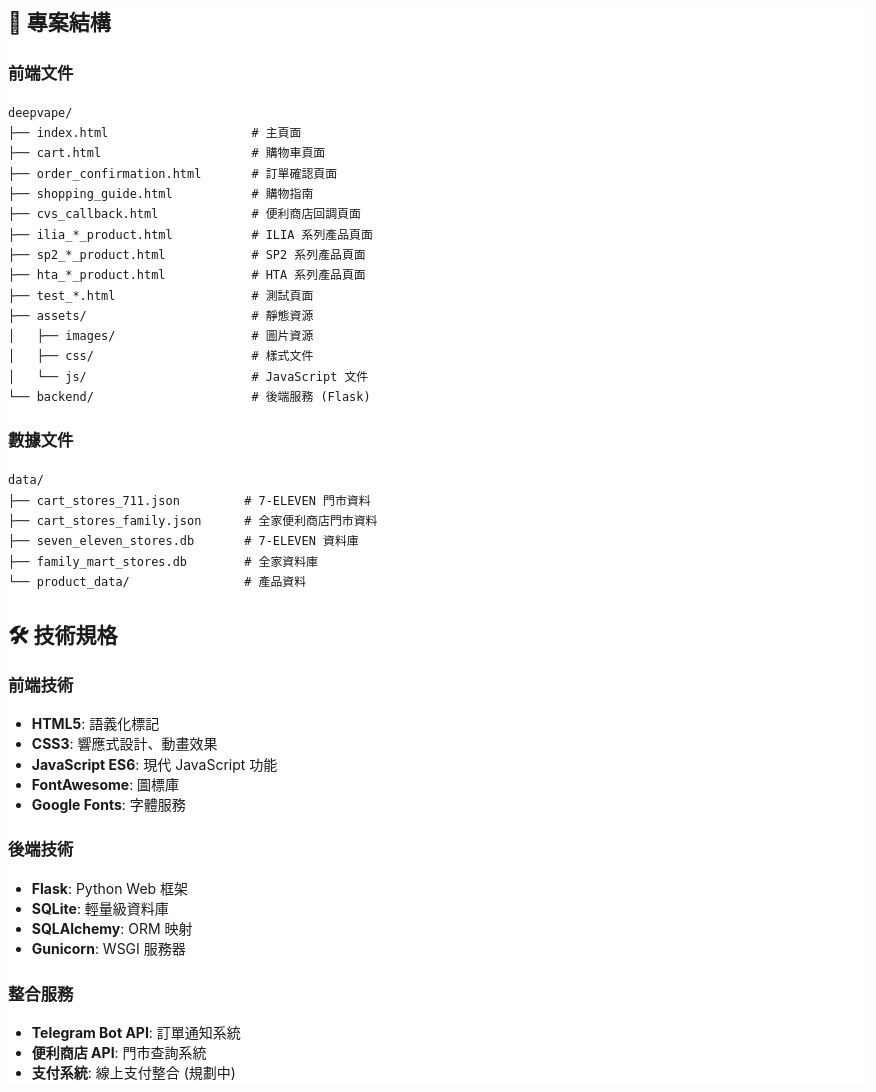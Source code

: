 ## 📁 專案結構

### 前端文件
```
deepvape/
├── index.html                    # 主頁面
├── cart.html                     # 購物車頁面
├── order_confirmation.html       # 訂單確認頁面
├── shopping_guide.html           # 購物指南
├── cvs_callback.html             # 便利商店回調頁面
├── ilia_*_product.html           # ILIA 系列產品頁面
├── sp2_*_product.html            # SP2 系列產品頁面
├── hta_*_product.html            # HTA 系列產品頁面
├── test_*.html                   # 測試頁面
├── assets/                       # 靜態資源
│   ├── images/                   # 圖片資源
│   ├── css/                      # 樣式文件
│   └── js/                       # JavaScript 文件
└── backend/                      # 後端服務 (Flask)
```

### 數據文件
```
data/
├── cart_stores_711.json         # 7-ELEVEN 門市資料
├── cart_stores_family.json      # 全家便利商店門市資料
├── seven_eleven_stores.db       # 7-ELEVEN 資料庫
├── family_mart_stores.db        # 全家資料庫
└── product_data/                # 產品資料
```

## 🛠️ 技術規格

### 前端技術
- **HTML5**: 語義化標記
- **CSS3**: 響應式設計、動畫效果
- **JavaScript ES6**: 現代 JavaScript 功能
- **FontAwesome**: 圖標庫
- **Google Fonts**: 字體服務

### 後端技術
- **Flask**: Python Web 框架
- **SQLite**: 輕量級資料庫
- **SQLAlchemy**: ORM 映射
- **Gunicorn**: WSGI 服務器

### 整合服務
- **Telegram Bot API**: 訂單通知系統
- **便利商店 API**: 門市查詢系統
- **支付系統**: 線上支付整合 (規劃中)

